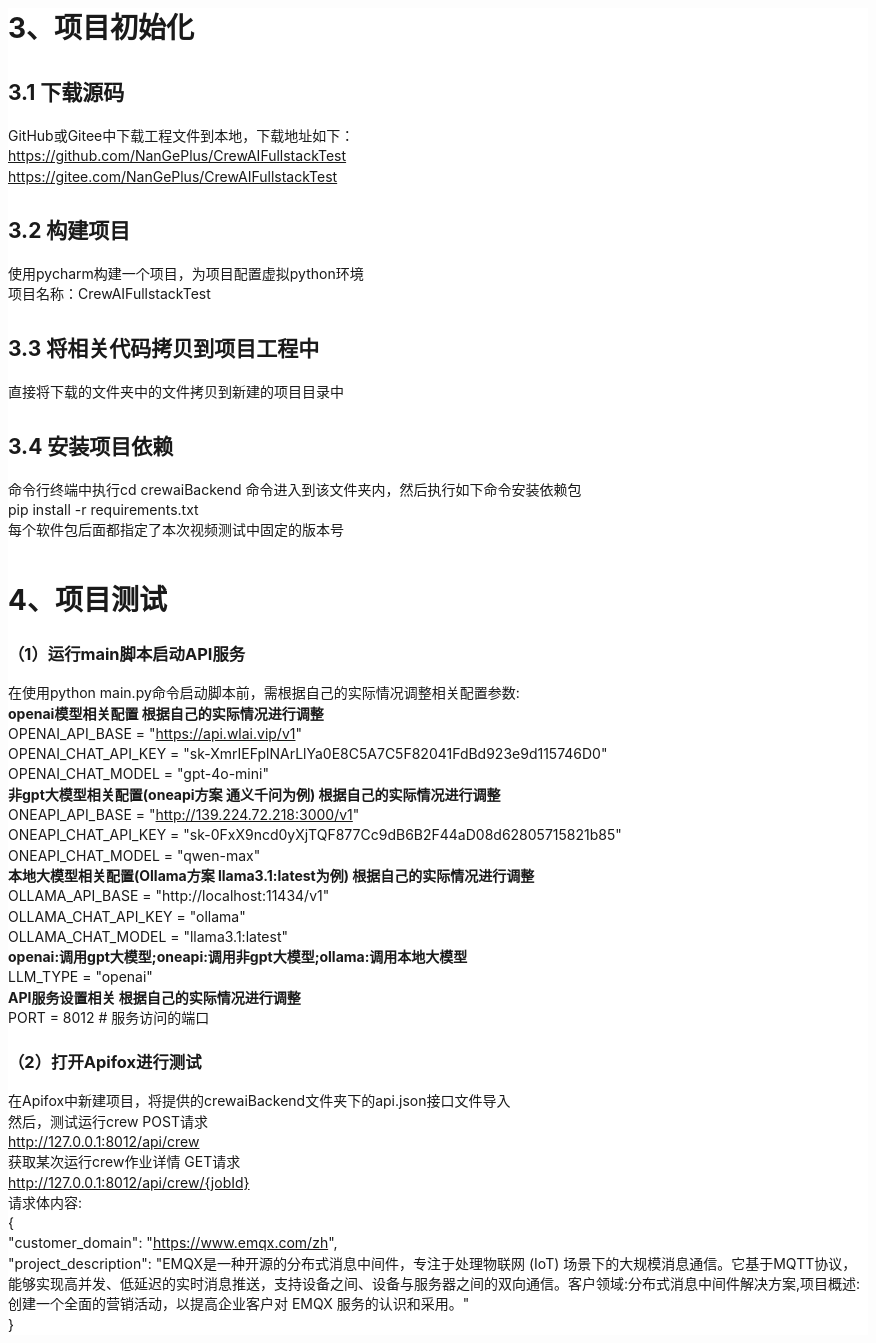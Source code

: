 
# 3、项目初始化
## 3.1 下载源码
GitHub或Gitee中下载工程文件到本地，下载地址如下：                
https://github.com/NanGePlus/CrewAIFullstackTest          
https://gitee.com/NanGePlus/CrewAIFullstackTest                 

## 3.2 构建项目
使用pycharm构建一个项目，为项目配置虚拟python环境               
项目名称：CrewAIFullstackTest                                   

## 3.3 将相关代码拷贝到项目工程中           
直接将下载的文件夹中的文件拷贝到新建的项目目录中               

## 3.4 安装项目依赖          
命令行终端中执行cd crewaiBackend 命令进入到该文件夹内，然后执行如下命令安装依赖包                                           
pip install -r requirements.txt            
每个软件包后面都指定了本次视频测试中固定的版本号           


# 4、项目测试          
### （1）运行main脚本启动API服务
在使用python main.py命令启动脚本前，需根据自己的实际情况调整相关配置参数:         
**openai模型相关配置 根据自己的实际情况进行调整**              
OPENAI_API_BASE = "https://api.wlai.vip/v1"            
OPENAI_CHAT_API_KEY = "sk-XmrIEFplNArLlYa0E8C5A7C5F82041FdBd923e9d115746D0"          
OPENAI_CHAT_MODEL = "gpt-4o-mini"           
**非gpt大模型相关配置(oneapi方案 通义千问为例) 根据自己的实际情况进行调整**              
ONEAPI_API_BASE = "http://139.224.72.218:3000/v1"            
ONEAPI_CHAT_API_KEY = "sk-0FxX9ncd0yXjTQF877Cc9dB6B2F44aD08d62805715821b85"               
ONEAPI_CHAT_MODEL = "qwen-max"               
**本地大模型相关配置(Ollama方案 llama3.1:latest为例) 根据自己的实际情况进行调整**             
OLLAMA_API_BASE = "http://localhost:11434/v1"                
OLLAMA_CHAT_API_KEY = "ollama"          
OLLAMA_CHAT_MODEL = "llama3.1:latest"             
**openai:调用gpt大模型;oneapi:调用非gpt大模型;ollama:调用本地大模型**              
LLM_TYPE = "openai"           
**API服务设置相关  根据自己的实际情况进行调整**              
PORT = 8012  # 服务访问的端口                

### （2）打开Apifox进行测试            
在Apifox中新建项目，将提供的crewaiBackend文件夹下的api.json接口文件导入            
然后，测试运行crew POST请求                
http://127.0.0.1:8012/api/crew                  
获取某次运行crew作业详情 GET请求                    
http://127.0.0.1:8012/api/crew/{jobId}        
请求体内容:              
{                 
    "customer_domain": "https://www.emqx.com/zh",                          
    "project_description": "EMQX是一种开源的分布式消息中间件，专注于处理物联网 (IoT) 场景下的大规模消息通信。它基于MQTT协议，能够实现高并发、低延迟的实时消息推送，支持设备之间、设备与服务器之间的双向通信。客户领域:分布式消息中间件解决方案,项目概述:创建一个全面的营销活动，以提高企业客户对 EMQX 服务的认识和采用。"                 
}                